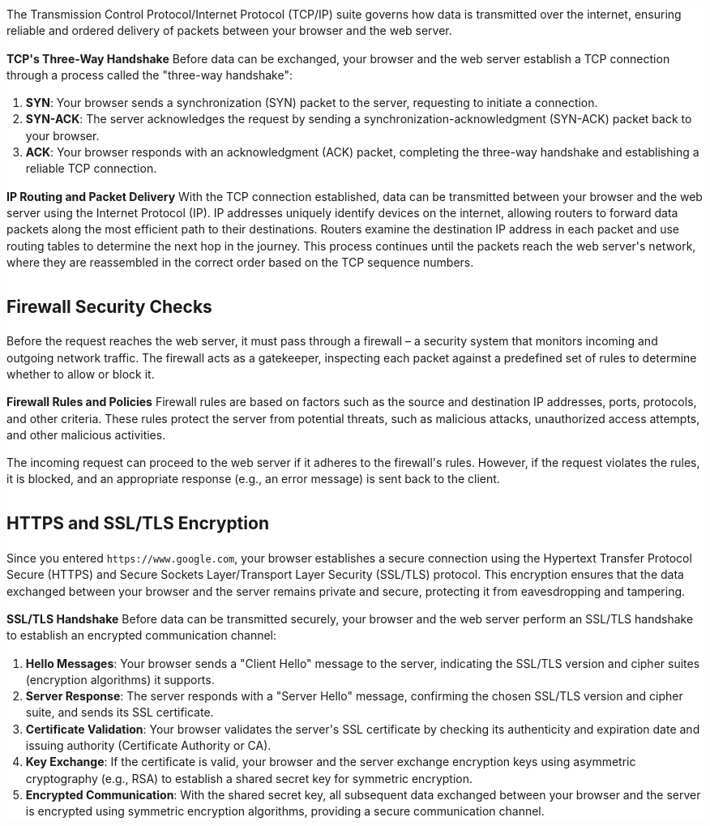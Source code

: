 The Transmission Control Protocol/Internet Protocol (TCP/IP) suite governs how data is transmitted over the internet, ensuring reliable and ordered delivery of packets between your browser and the web server.

**TCP's Three-Way Handshake**
Before data can be exchanged, your browser and the web server establish a TCP connection through a process called the "three-way handshake":

1. **SYN**: Your browser sends a synchronization (SYN) packet to the server, requesting to initiate a connection.
2. **SYN-ACK**: The server acknowledges the request by sending a synchronization-acknowledgment (SYN-ACK) packet back to your browser.
3. **ACK**: Your browser responds with an acknowledgment (ACK) packet, completing the three-way handshake and establishing a reliable TCP connection.

**IP Routing and Packet Delivery**
With the TCP connection established, data can be transmitted between your browser and the web server using the Internet Protocol (IP). IP addresses uniquely identify devices on the internet, allowing routers to forward data packets along the most efficient path to their destinations.
Routers examine the destination IP address in each packet and use routing tables to determine the next hop in the journey. This process continues until the packets reach the web server's network, where they are reassembled in the correct order based on the TCP sequence numbers.

## Firewall Security Checks

Before the request reaches the web server, it must pass through a firewall – a security system that monitors incoming and outgoing network traffic. The firewall acts as a gatekeeper, inspecting each packet against a predefined set of rules to determine whether to allow or block it.

**Firewall Rules and Policies**
Firewall rules are based on factors such as the source and destination IP addresses, ports, protocols, and other criteria. These rules protect the server from potential threats, such as malicious attacks, unauthorized access attempts, and other malicious activities.

The incoming request can proceed to the web server if it adheres to the firewall's rules. However, if the request violates the rules, it is blocked, and an appropriate response (e.g., an error message) is sent back to the client.

## HTTPS and SSL/TLS Encryption

Since you entered `https://www.google.com`, your browser establishes a secure connection using the Hypertext Transfer Protocol Secure (HTTPS) and Secure Sockets Layer/Transport Layer Security (SSL/TLS) protocol. This encryption ensures that the data exchanged between your browser and the server remains private and secure, protecting it from eavesdropping and tampering.

**SSL/TLS Handshake**
Before data can be transmitted securely, your browser and the web server perform an SSL/TLS handshake to establish an encrypted communication channel:

1. **Hello Messages**: Your browser sends a "Client Hello" message to the server, indicating the SSL/TLS version and cipher suites (encryption algorithms) it supports.
2. **Server Response**: The server responds with a "Server Hello" message, confirming the chosen SSL/TLS version and cipher suite, and sends its SSL certificate.
3. **Certificate Validation**: Your browser validates the server's SSL certificate by checking its authenticity and expiration date and issuing authority (Certificate Authority or CA).
4. **Key Exchange**: If the certificate is valid, your browser and the server exchange encryption keys using asymmetric cryptography (e.g., RSA) to establish a shared secret key for symmetric encryption.
5. **Encrypted Communication**: With the shared secret key, all subsequent data exchanged between your browser and the server is encrypted using symmetric encryption algorithms, providing a secure communication channel.
